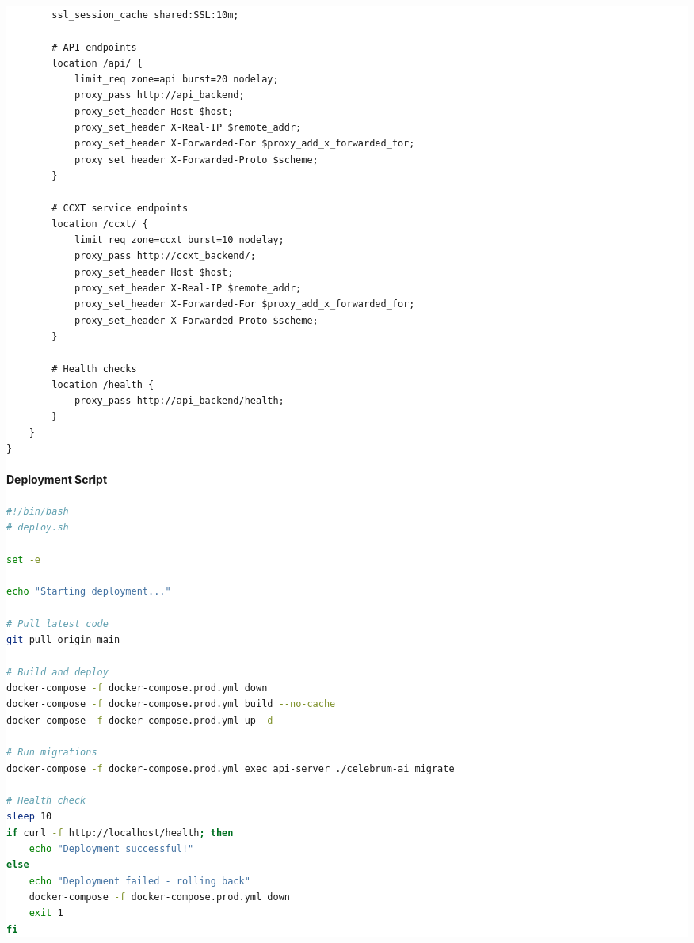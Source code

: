 ```nginx
        ssl_session_cache shared:SSL:10m;

        # API endpoints
        location /api/ {
            limit_req zone=api burst=20 nodelay;
            proxy_pass http://api_backend;
            proxy_set_header Host $host;
            proxy_set_header X-Real-IP $remote_addr;
            proxy_set_header X-Forwarded-For $proxy_add_x_forwarded_for;
            proxy_set_header X-Forwarded-Proto $scheme;
        }

        # CCXT service endpoints
        location /ccxt/ {
            limit_req zone=ccxt burst=10 nodelay;
            proxy_pass http://ccxt_backend/;
            proxy_set_header Host $host;
            proxy_set_header X-Real-IP $remote_addr;
            proxy_set_header X-Forwarded-For $proxy_add_x_forwarded_for;
            proxy_set_header X-Forwarded-Proto $scheme;
        }

        # Health checks
        location /health {
            proxy_pass http://api_backend/health;
        }
    }
}
```

#### Deployment Script
```bash
#!/bin/bash
# deploy.sh

set -e

echo "Starting deployment..."

# Pull latest code
git pull origin main

# Build and deploy
docker-compose -f docker-compose.prod.yml down
docker-compose -f docker-compose.prod.yml build --no-cache
docker-compose -f docker-compose.prod.yml up -d

# Run migrations
docker-compose -f docker-compose.prod.yml exec api-server ./celebrum-ai migrate

# Health check
sleep 10
if curl -f http://localhost/health; then
    echo "Deployment successful!"
else
    echo "Deployment failed - rolling back"
    docker-compose -f docker-compose.prod.yml down
    exit 1
fi
```
